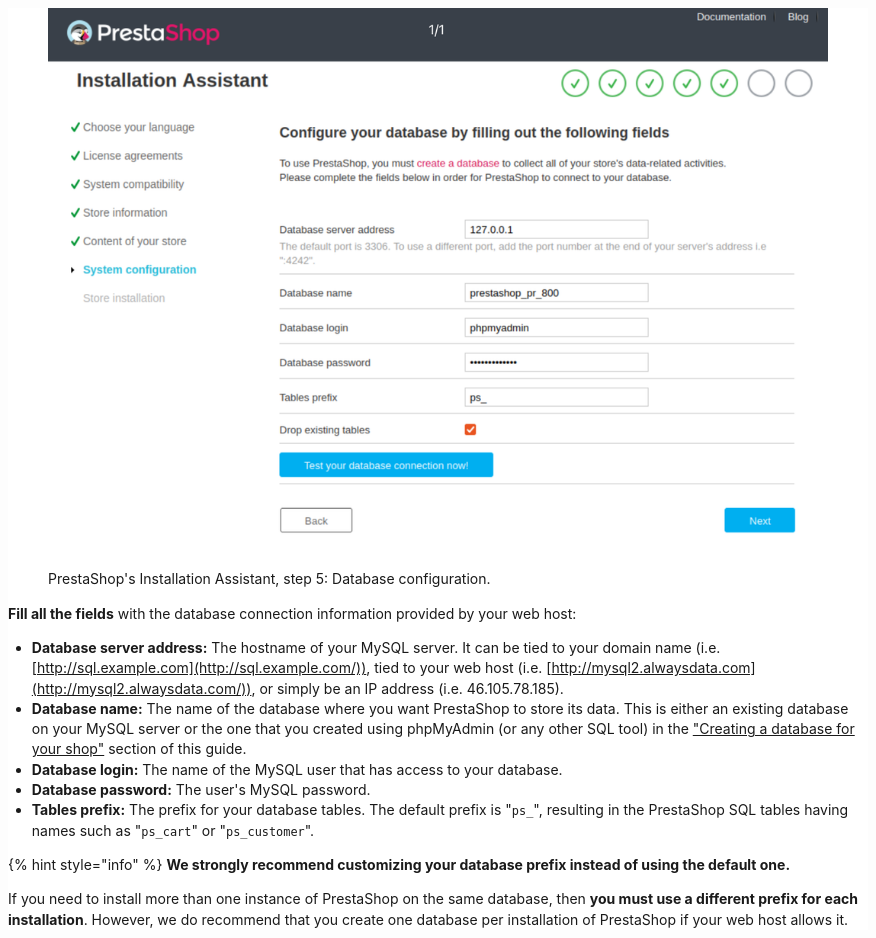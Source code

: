 <figure><img src="../.gitbook/assets/image (14).png" alt=""><figcaption><p> PrestaShop's Installation Assistant, step 5: Database configuration.</p></figcaption></figure>

**Fill all the fields** with the database connection information provided by your web host:

* **Database server address:** The hostname of your MySQL server. It can be tied to your domain name (i.e. [http://sql.example.com](http://sql.example.com/)), tied to your web host (i.e. [http://mysql2.alwaysdata.com](http://mysql2.alwaysdata.com/)), or simply be an IP address (i.e. 46.105.78.185).
* **Database name:** The name of the database where you want PrestaShop to store its data. This is either an existing database on your MySQL server or the one that you created using phpMyAdmin (or any other SQL tool) in the ["Creating a database for your shop"](installing-prestashop.md#creating-a-database-for-your-store) section of this guide.
* **Database login:** The name of the MySQL user that has access to your database.
* **Database password:** The user's MySQL password.
* **Tables prefix:** The prefix for your database tables. The default prefix is "`ps_`", resulting in the PrestaShop SQL tables having names such as "`ps_cart`" or "`ps_customer`".

{% hint style="info" %}
**We strongly recommend customizing your database prefix instead of using the default one.**&#x20;

If you need to install more than one instance of PrestaShop on the same database, then **you must use a different prefix for each installation**. However, we do recommend that you create one database per installation of PrestaShop if your web host allows it.&#x20;
